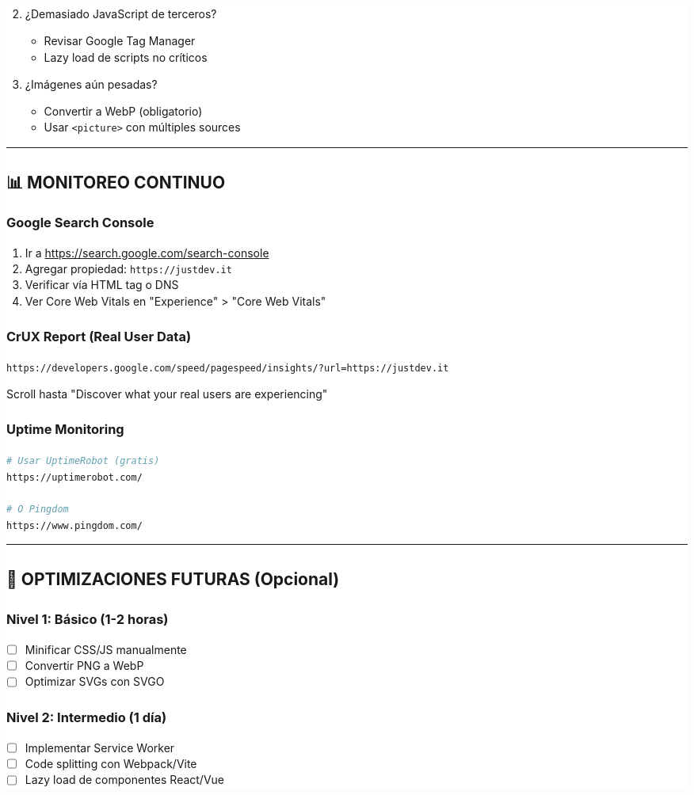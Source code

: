 2. ¿Demasiado JavaScript de terceros?

   - Revisar Google Tag Manager
   - Lazy load de scripts no críticos

3. ¿Imágenes aún pesadas?
   - Convertir a WebP (obligatorio)
   - Usar `<picture>` con múltiples sources

---

## 📊 MONITOREO CONTINUO

### Google Search Console

1. Ir a https://search.google.com/search-console
2. Agregar propiedad: `https://justdev.it`
3. Verificar vía HTML tag o DNS
4. Ver Core Web Vitals en "Experience" > "Core Web Vitals"

### CrUX Report (Real User Data)

```bash
https://developers.google.com/speed/pagespeed/insights/?url=https://justdev.it
```

Scroll hasta "Discover what your real users are experiencing"

### Uptime Monitoring

```bash
# Usar UptimeRobot (gratis)
https://uptimerobot.com/

# O Pingdom
https://www.pingdom.com/
```

---

## 🎨 OPTIMIZACIONES FUTURAS (Opcional)

### Nivel 1: Básico (1-2 horas)

- [ ] Minificar CSS/JS manualmente
- [ ] Convertir PNG a WebP
- [ ] Optimizar SVGs con SVGO

### Nivel 2: Intermedio (1 día)

- [ ] Implementar Service Worker
- [ ] Code splitting con Webpack/Vite
- [ ] Lazy load de componentes React/Vue
